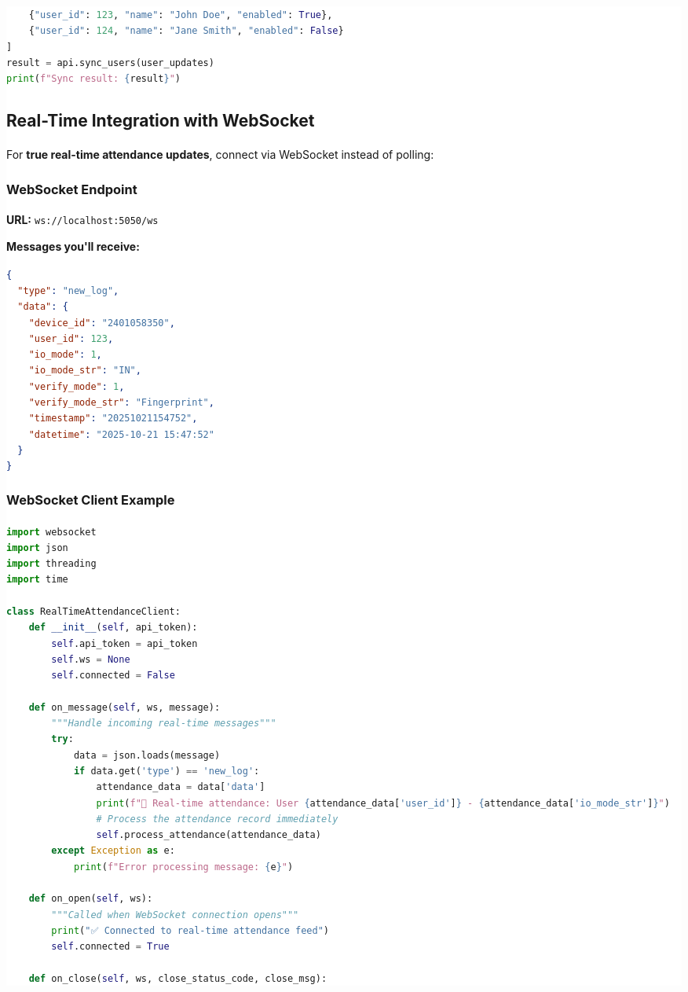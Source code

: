 ```python
    {"user_id": 123, "name": "John Doe", "enabled": True},
    {"user_id": 124, "name": "Jane Smith", "enabled": False}
]
result = api.sync_users(user_updates)
print(f"Sync result: {result}")
```

## Real-Time Integration with WebSocket

For **true real-time attendance updates**, connect via WebSocket instead of polling:

### WebSocket Endpoint
**URL:** `ws://localhost:5050/ws`

**Messages you'll receive:**
```json
{
  "type": "new_log",
  "data": {
    "device_id": "2401058350",
    "user_id": 123,
    "io_mode": 1,
    "io_mode_str": "IN",
    "verify_mode": 1,
    "verify_mode_str": "Fingerprint",
    "timestamp": "20251021154752",
    "datetime": "2025-10-21 15:47:52"
  }
}
```

### WebSocket Client Example
```python
import websocket
import json
import threading
import time

class RealTimeAttendanceClient:
    def __init__(self, api_token):
        self.api_token = api_token
        self.ws = None
        self.connected = False

    def on_message(self, ws, message):
        """Handle incoming real-time messages"""
        try:
            data = json.loads(message)
            if data.get('type') == 'new_log':
                attendance_data = data['data']
                print(f"🔔 Real-time attendance: User {attendance_data['user_id']} - {attendance_data['io_mode_str']}")
                # Process the attendance record immediately
                self.process_attendance(attendance_data)
        except Exception as e:
            print(f"Error processing message: {e}")

    def on_open(self, ws):
        """Called when WebSocket connection opens"""
        print("✅ Connected to real-time attendance feed")
        self.connected = True

    def on_close(self, ws, close_status_code, close_msg):
```